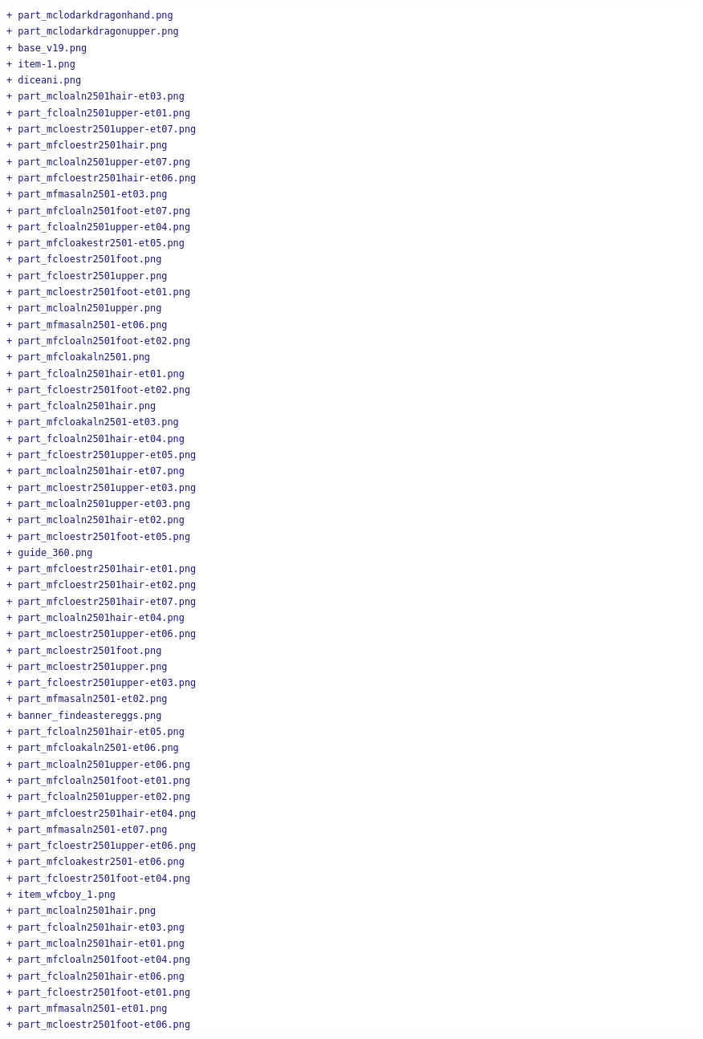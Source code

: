 ```diff
+ part_mclodarkdragonhand.png
+ part_mclodarkdragonupper.png
+ base_v19.png
+ item-1.png
+ diceani.png
+ part_mcloaln2501hair-et03.png
+ part_fcloaln2501upper-et01.png
+ part_mcloestr2501upper-et07.png
+ part_mfcloestr2501hair.png
+ part_mcloaln2501upper-et07.png
+ part_mfcloestr2501hair-et06.png
+ part_mfmasaln2501-et03.png
+ part_mfcloaln2501foot-et07.png
+ part_fcloaln2501upper-et04.png
+ part_mfcloakestr2501-et05.png
+ part_fcloestr2501foot.png
+ part_fcloestr2501upper.png
+ part_mcloestr2501foot-et01.png
+ part_mcloaln2501upper.png
+ part_mfmasaln2501-et06.png
+ part_mfcloaln2501foot-et02.png
+ part_mfcloakaln2501.png
+ part_fcloaln2501hair-et01.png
+ part_fcloestr2501foot-et02.png
+ part_fcloaln2501hair.png
+ part_mfcloakaln2501-et03.png
+ part_fcloaln2501hair-et04.png
+ part_fcloestr2501upper-et05.png
+ part_mcloaln2501hair-et07.png
+ part_mcloestr2501upper-et03.png
+ part_mcloaln2501upper-et03.png
+ part_mcloaln2501hair-et02.png
+ part_mcloestr2501foot-et05.png
+ guide_360.png
+ part_mfcloestr2501hair-et01.png
+ part_mfcloestr2501hair-et02.png
+ part_mfcloestr2501hair-et07.png
+ part_mcloaln2501hair-et04.png
+ part_mcloestr2501upper-et06.png
+ part_mcloestr2501foot.png
+ part_mcloestr2501upper.png
+ part_fcloestr2501upper-et03.png
+ part_mfmasaln2501-et02.png
+ banner_findeastereggs.png
+ part_fcloaln2501hair-et05.png
+ part_mfcloakaln2501-et06.png
+ part_mcloaln2501upper-et06.png
+ part_mfcloaln2501foot-et01.png
+ part_fcloaln2501upper-et02.png
+ part_mfcloestr2501hair-et04.png
+ part_mfmasaln2501-et07.png
+ part_fcloestr2501upper-et06.png
+ part_mfcloakestr2501-et06.png
+ part_fcloestr2501foot-et04.png
+ item_wfcboy_1.png
+ part_mcloaln2501hair.png
+ part_fcloaln2501hair-et03.png
+ part_mcloaln2501hair-et01.png
+ part_mfcloaln2501foot-et04.png
+ part_fcloaln2501hair-et06.png
+ part_fcloestr2501foot-et01.png
+ part_mfmasaln2501-et01.png
+ part_mcloestr2501foot-et06.png
```
